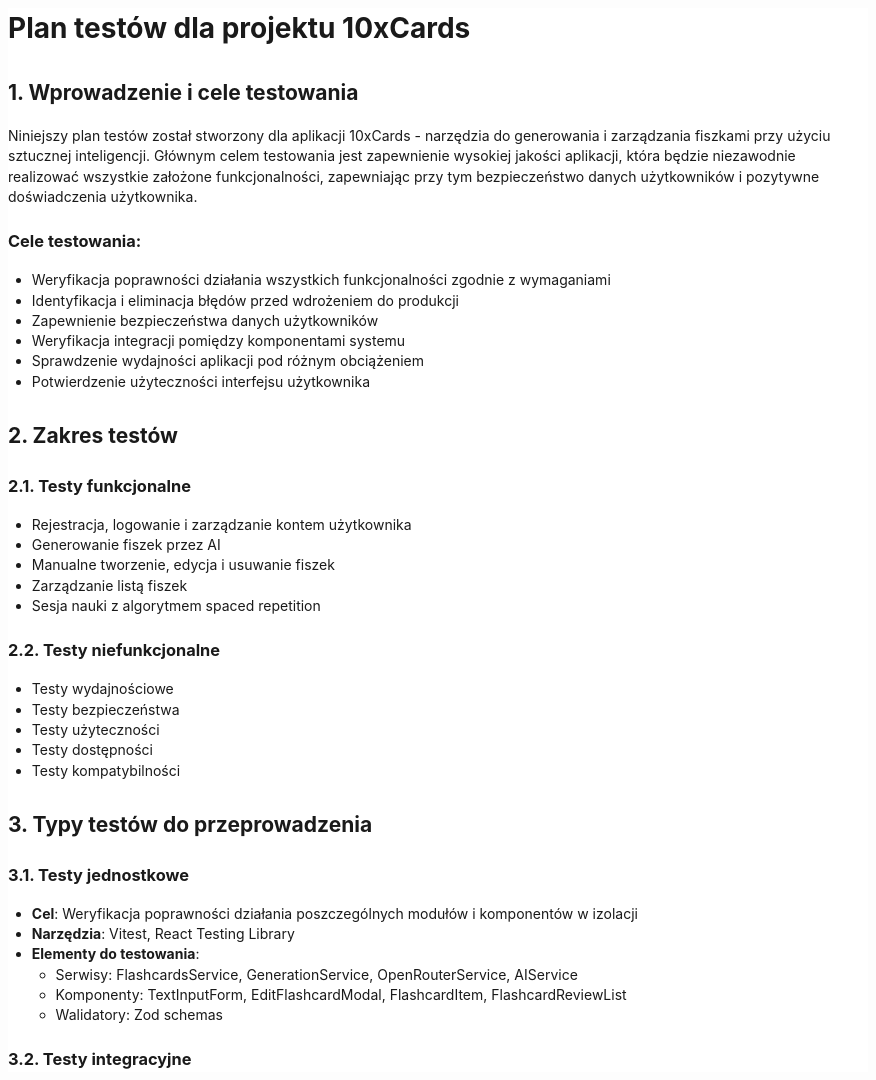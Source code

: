 # Plan testów dla projektu 10xCards

## 1. Wprowadzenie i cele testowania

Niniejszy plan testów został stworzony dla aplikacji 10xCards - narzędzia do generowania i zarządzania fiszkami przy użyciu sztucznej inteligencji. Głównym celem testowania jest zapewnienie wysokiej jakości aplikacji, która będzie niezawodnie realizować wszystkie założone funkcjonalności, zapewniając przy tym bezpieczeństwo danych użytkowników i pozytywne doświadczenia użytkownika.

### Cele testowania:

- Weryfikacja poprawności działania wszystkich funkcjonalności zgodnie z wymaganiami
- Identyfikacja i eliminacja błędów przed wdrożeniem do produkcji
- Zapewnienie bezpieczeństwa danych użytkowników
- Weryfikacja integracji pomiędzy komponentami systemu
- Sprawdzenie wydajności aplikacji pod różnym obciążeniem
- Potwierdzenie użyteczności interfejsu użytkownika

## 2. Zakres testów

### 2.1. Testy funkcjonalne

- Rejestracja, logowanie i zarządzanie kontem użytkownika
- Generowanie fiszek przez AI
- Manualne tworzenie, edycja i usuwanie fiszek
- Zarządzanie listą fiszek
- Sesja nauki z algorytmem spaced repetition

### 2.2. Testy niefunkcjonalne

- Testy wydajnościowe
- Testy bezpieczeństwa
- Testy użyteczności
- Testy dostępności
- Testy kompatybilności

## 3. Typy testów do przeprowadzenia

### 3.1. Testy jednostkowe

- **Cel**: Weryfikacja poprawności działania poszczególnych modułów i komponentów w izolacji
- **Narzędzia**: Vitest, React Testing Library
- **Elementy do testowania**:
  - Serwisy: FlashcardsService, GenerationService, OpenRouterService, AIService
  - Komponenty: TextInputForm, EditFlashcardModal, FlashcardItem, FlashcardReviewList
  - Walidatory: Zod schemas

### 3.2. Testy integracyjne
